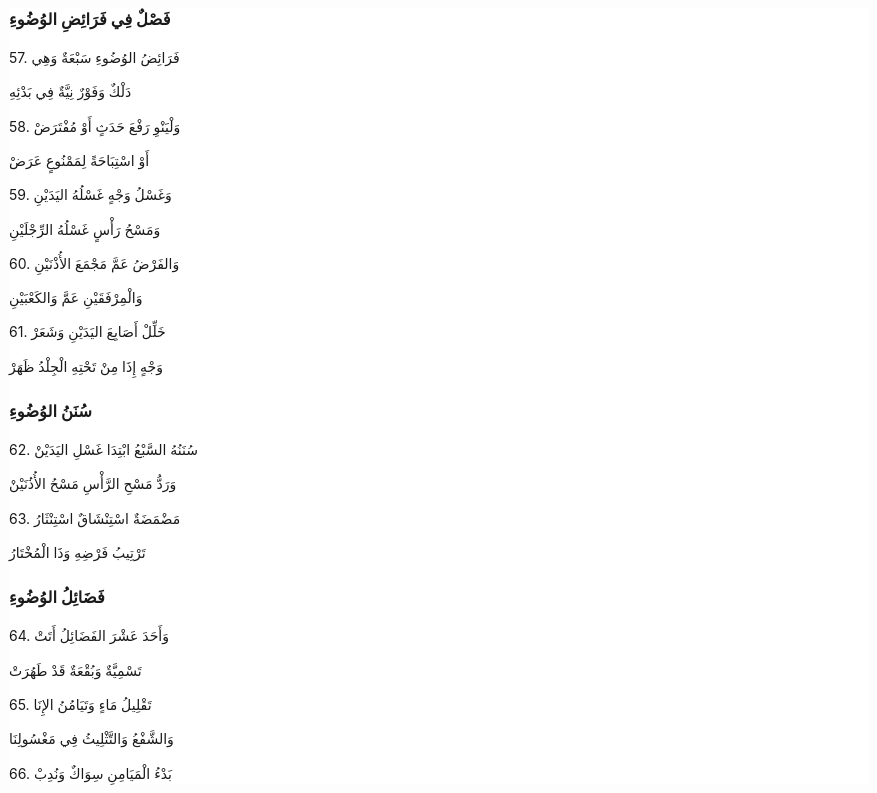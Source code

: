 ###         فَصْلٌ فِي فَرَائِضِ الوُضُوءِ
<p>
        57. فَرَائِضُ الوُضُوءِ سَبْعَةٌ وَهِي        
</p>
<p style="text-align: left" class="bor">
        دَلْكٌ وَفَوْرٌ نِيَّةٌ فِي بَدْئِهِ
</p>
<p>
        58. وَلْيَنْوِ رَفْعَ حَدَثٍ أَوْ مُفْتَرَضْ        
</p>
<p style="text-align: left" class="bor">
        أَوْ اسْتِبَاحَةً لِمَمْنُوعٍ عَرَضْ
</p>
<p>
        59. وَغَسْلُ وَجْهٍ غَسْلُهُ اليَدَيْنِ        
</p>
<p style="text-align: left" class="bor">
        وَمَسْحُ رَأْسٍ غَسْلُهُ الرِّجْلَيْنِ
</p>
<p>
        60. وَالفَرْضُ عَمَّ مَجْمَعَ الأُذْنَيْنِ        
</p>
<p style="text-align: left" class="bor">
        وَالْمِرْفَقَيْنِ عَمَّ وَالكَعْبَيْنِ
</p>
<p>
        61. خَلِّلْ أَصَابِعَ اليَدَيْنِ وَشَعَرْ        
</p>
<p style="text-align: left" class="bor">
        وَجْهٍ إِذَا مِنْ تَحْتِهِ الْجِلْدُ ظَهَرْ
</p>

###         سُنَنُ الوُضُوءِ
<p>
        62. سُنَنُهُ السَّبْعُ ابْتِدَا غَسْلِ اليَدَيْنْ        
</p>
<p style="text-align: left" class="bor">
        وَرَدُّ مَسْحِ الرَّأْسِ مَسْحُ الأُذُنَيْنْ
</p>
<p>
        63. مَضْمَضَةٌ اسْتِنْشَاقٌ اسْتِنْثَارُ        
</p>
<p style="text-align: left" class="bor">
        تَرْتِيبُ فَرْضِهِ وَذَا الْمُخْتَارُ
</p>

###         فَضَائِلُ الوُضُوءِ
<p>
        64. وَأَحَدَ عَشْرَ الفَضَائِلُ أَتَتْ        
</p>
<p style="text-align: left" class="bor">
        تَسْمِيَّةٌ وَبُقْعَةٌ قَدْ طَهُرَتْ
</p>
<p>
        65. تَقْلِيلُ مَاءٍ وَتَيَامُنُ الإِنَا        
</p>
<p style="text-align: left" class="bor">
        وَالشَّفْعُ وَالتَّثْلِيثُ فِي مَغْسُولِنَا
</p>
<p>
        66. بَدْءُ الْمَيَامِنِ سِوَاكٌ وَنُدِبْ        
</p>